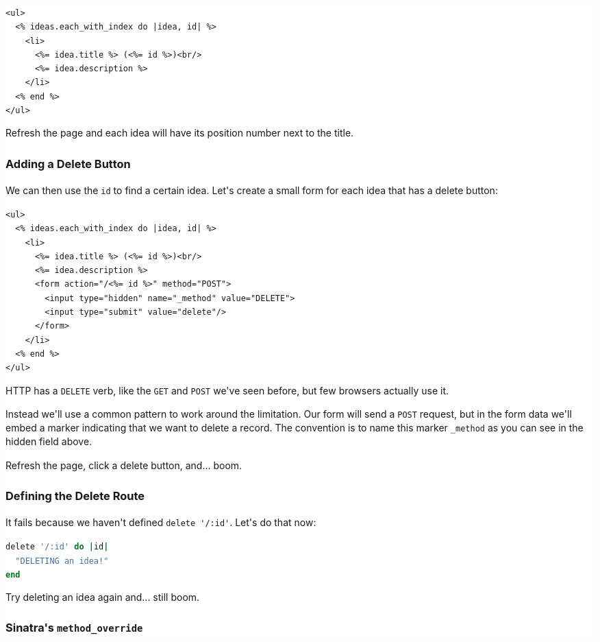 ```erb
<ul>
  <% ideas.each_with_index do |idea, id| %>
    <li>
      <%= idea.title %> (<%= id %>)<br/>
      <%= idea.description %>
    </li>
  <% end %>
</ul>
```

Refresh the page and each idea will have its position number next to the title.

### Adding a Delete Button

We can then use the `id` to find a certain idea. Let's create a small form for each idea that has a delete button:

```erb
<ul>
  <% ideas.each_with_index do |idea, id| %>
    <li>
      <%= idea.title %> (<%= id %>)<br/>
      <%= idea.description %>
      <form action="/<%= id %>" method="POST">
        <input type="hidden" name="_method" value="DELETE">
        <input type="submit" value="delete"/>
      </form>
    </li>
  <% end %>
</ul>
```

HTTP has a `DELETE` verb, like the `GET` and `POST` we've seen before, but few browsers actually use it.

Instead we'll use a common pattern to work around the limitation. Our form will send a `POST` request, but in the form data we'll embed a marker indicating that we want to delete a record. The convention is to name this marker `_method` as you can see in the hidden field above.

Refresh the page, click a delete button, and... boom.

### Defining the Delete Route

It fails because we haven't defined `delete '/:id'`. Let's do that now:

```ruby
delete '/:id' do |id|
  "DELETING an idea!"
end
```

Try deleting an idea again and... still boom.

### Sinatra's `method_override`
